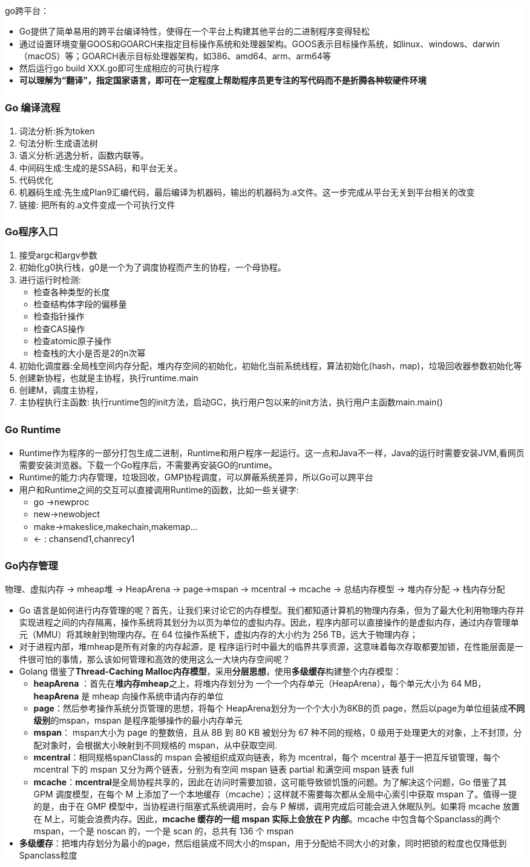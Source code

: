 go跨平台：

- Go提供了简单易用的跨平台编译特性，使得在一个平台上构建其他平台的二进制程序变得轻松
- 通过设置环境变量GOOS和GOARCH来指定目标操作系统和处理器架构。GOOS表示目标操作系统，如linux、windows、darwin（macOS）等；GOARCH表示目标处理器架构，如386、amd64、arm、arm64等
- 然后运行go build XXX.go即可生成相应的可执行程序
- **可以理解为“翻译”，指定国家语言，即可在一定程度上帮助程序员更专注的写代码而不是折腾各种软硬件环境**

### Go 编译流程

1. 词法分析:拆为token
2. 句法分析:生成语法树
3. 语义分析:逃逸分析，函数内联等。
4. 中间码生成:生成的是SSA码，和平台无关。
5. 代码优化
6. 机器码生成:先生成Plan9汇编代码，最后编译为机器码，输出的机器码为.a文件。这一步完成从平台无关到平台相关的改变
7. 链接: 把所有的.a文件变成一个可执行文件

### Go程序入口
1. 接受argc和argv参数
2. 初始化g0执行栈，g0是一个为了调度协程而产生的协程，一个母协程。
3. 进行运行时检测:
    - 检查各种类型的长度
    - 检查结构体字段的偏移量
    - 检查指针操作
    - 检查CAS操作
    - 检查atomic原子操作
    - 检查栈的大小是否是2的n次幂
4. 初始化调度器:全局栈空间内存分配，堆内存空间的初始化，初始化当前系统线程，算法初始化(hash，map)，垃圾回收器参数初始化等
5. 创建新协程，也就是主协程，执行runtime.main
6. 创建M，调度主协程，
7. 主协程执行主函数: 执行runtime包的init方法，启动GC，执行用户包以来的init方法，执行用户主函数main.main()

### Go Runtime
- Runtime作为程序的一部分打包生成二进制，Runtime和用户程序一起运行。这一点和Java不一样，Java的运行时需要安装JVM,看网页需要安装浏览器。下载一个Go程序后，不需要再安装GO的runtime。
- Runtime的能力:内存管理，垃圾回收，GMP协程调度，可以屏蔽系统差异，所以Go可以跨平台
- 用户和Runtime之间的交互可以直接调用Runtime的函数，比如一些关键字:
    - go ->newproc
    - new->newobject
    - make->makeslice,makechain,makemap...
    - <- : chansend1,chanrecy1

### Go内存管理

物理、虚拟内存  -> mheap堆 → HeapArena -> page→mspan -> mcentral -> mcache -> 总结内存模型 -> 堆内存分配 -> 栈内存分配

- Go 语言是如何进行内存管理的呢？首先，让我们来讨论它的内存模型。我们都知道计算机的物理内存条，但为了最大化利用物理内存并实现进程之间的内存隔离，操作系统将其划分为以⻚为单位的虚拟内存。因此，程序内部可以直接操作的是虚拟内存，通过内存管理单元（MMU）将其映射到物理内存。在 64 位操作系统下，虚拟内存的大小约为 256 TB，远大于物理内存；
- 对于进程内部，堆mheap是所有对象的内存起源，是 程序运行时中最大的临界共享资源，这意味着每次存取都要加锁，在性能层面是一件很可怕的事情，那么该如何管理和高效的使用这么一大块内存空间呢？
- Golang 借鉴了**Thread-Caching Malloc内存模型**，采用**分层思想**，使用**多级缓存**构建整个内存模型：
    - **heapArena** ：首先在**堆内存mheap**之上，将堆内存划分为 一个一个内存单元（HeapArena），每个单元大小为 64 MB，**heapArena** 是 mheap 向操作系统申请内存的单位
    - **page**：然后参考操作系统分页管理的思想，将每个 HeapArena划分为一个个大小为8KB的页 page，然后以page为单位组装成**不同级别**的mspan，mspan 是程序能够操作的最小内存单元
    - **mspan**： mspan大小为 page 的整数倍，且从 8B 到 80 KB 被划分为 67 种不同的规格，0 级用于处理更大的对象，上不封顶，分配对象时，会根据大小映射到不同规格的 mspan，从中获取空间.
    - **mcentral**：相同规格spanClass的 mspan 会被组织成双向链表，称为 mcentral，每个 mcentral 基于一把互斥锁管理，每个mcentral 下的 mspan 又分为两个链表，分别为有空间 mspan 链表 partial 和满空间 mspan 链表 full
    - **mcache**：**mcentral**是全局协程共享的，因此在访问时需要加锁，这可能导致锁饥饿的问题。为了解决这个问题，Go 借鉴了其 GPM 调度模型，在每个 M 上添加了一个本地缓存（mcache）；这样就不需要每次都从全局中心索引中获取 mspan 了。值得一提的是，由于在 GMP 模型中，当协程进行阻塞式系统调用时，会与 P 解绑，调用完成后可能会进入休眠队列。如果将 mcache 放置在 M上，可能会浪费内存。因此，**mcache 缓存的一组 mspan 实际上会放在 P 内部**。mcache 中包含每个Spanclass的两个 mspan，一个是 noscan 的，一个是 scan 的，总共有 136 个 mspan
- **多级缓存**：把堆内存划分为最小的page，然后组装成不同大小的mspan，用于分配给不同大小的对象，同时把锁的粒度也仅降低到Spanclass粒度